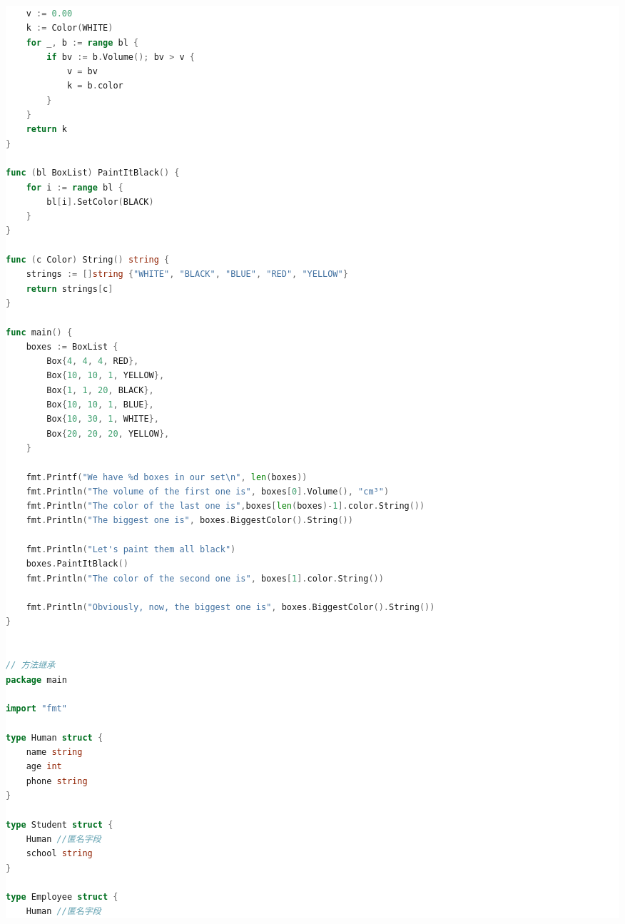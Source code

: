 ```go
	v := 0.00
	k := Color(WHITE)
	for _, b := range bl {
		if bv := b.Volume(); bv > v {
			v = bv
			k = b.color
		}
	}
	return k
}

func (bl BoxList) PaintItBlack() {
	for i := range bl {
		bl[i].SetColor(BLACK)
	}
}

func (c Color) String() string {
	strings := []string {"WHITE", "BLACK", "BLUE", "RED", "YELLOW"}
	return strings[c]
}

func main() {
	boxes := BoxList {
		Box{4, 4, 4, RED},
		Box{10, 10, 1, YELLOW},
		Box{1, 1, 20, BLACK},
		Box{10, 10, 1, BLUE},
		Box{10, 30, 1, WHITE},
		Box{20, 20, 20, YELLOW},
	}

	fmt.Printf("We have %d boxes in our set\n", len(boxes))
	fmt.Println("The volume of the first one is", boxes[0].Volume(), "cm³")
	fmt.Println("The color of the last one is",boxes[len(boxes)-1].color.String())
	fmt.Println("The biggest one is", boxes.BiggestColor().String())

	fmt.Println("Let's paint them all black")
	boxes.PaintItBlack()
	fmt.Println("The color of the second one is", boxes[1].color.String())

	fmt.Println("Obviously, now, the biggest one is", boxes.BiggestColor().String())
}


// 方法继承
package main

import "fmt"

type Human struct {
	name string
	age int
	phone string
}

type Student struct {
	Human //匿名字段
	school string
}

type Employee struct {
	Human //匿名字段
```